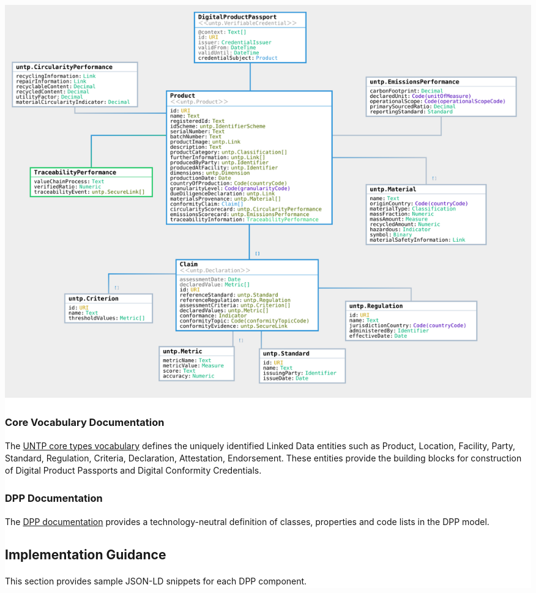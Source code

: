 ![Digital Product Passport data model](DigitalProductPassport.svg)

### Core Vocabulary Documentation

The [UNTP core types vocabulary](https://jargon.sh/user/unece/untp-core/v/0.5.0/artefacts/readme/render) defines the uniquely identified Linked Data entities such as Product, Location, Facility, Party, Standard, Regulation, Criteria, Declaration, Attestation, Endorsement. These entities provide the building blocks for construction of Digital Product Passports and Digital Conformity Credentials.


### DPP Documentation

The [DPP documentation](https://jargon.sh/user/unece/DigitalProductPassport/v/0.5.0/artefacts/readme/render) provides a technology-neutral definition of classes, properties and code lists in the DPP model.

## Implementation Guidance

This section provides sample JSON-LD snippets for each DPP component.
